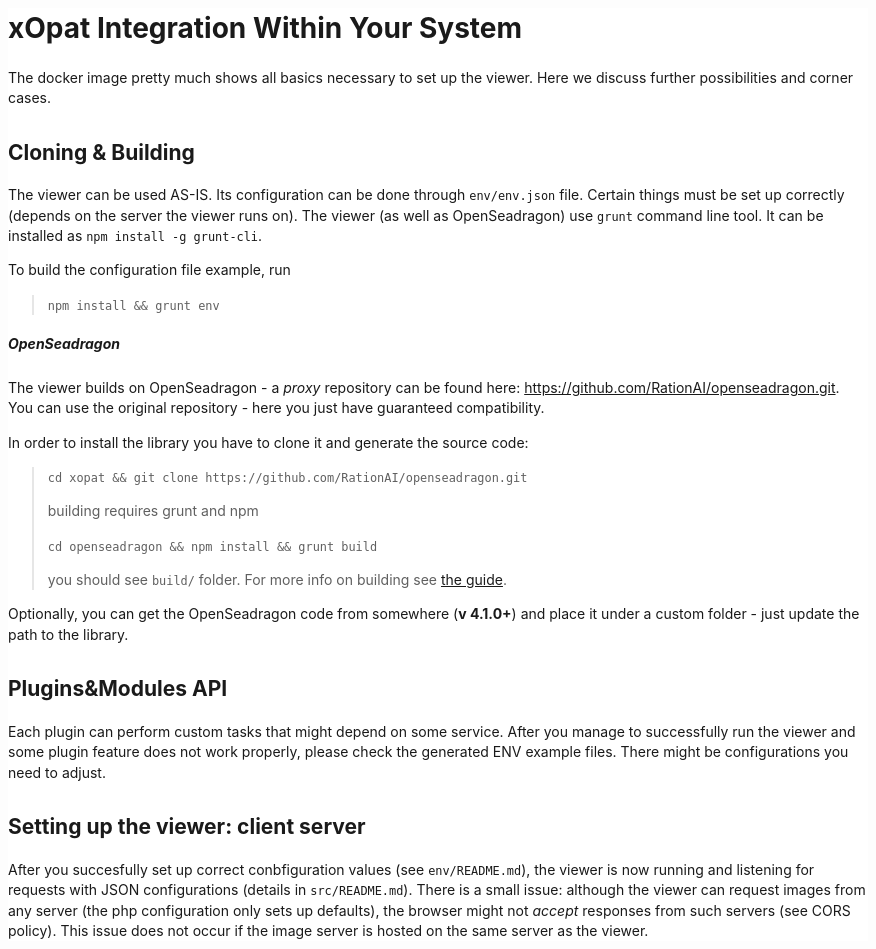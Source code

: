 # xOpat Integration Within Your System

The docker image pretty much shows all basics necessary to set up the viewer.
Here we discuss further possibilities and corner cases.


## Cloning & Building

The viewer can be used AS-IS. Its configuration can be done through ``env/env.json`` file. Certain
things must be set up correctly (depends on the server the viewer runs on). The viewer (as well as OpenSeadragon)
use ``grunt`` command line tool. It can be installed as `npm install -g grunt-cli`.

To build the configuration file example, run

> ``npm install && grunt env``

##### OpenSeadragon

The viewer builds on OpenSeadragon - a _proxy_ repository can be found here: https://github.com/RationAI/openseadragon.git.
You can use the original repository - here you just have guaranteed compatibility.

In order to install the library you have to clone it and generate the source code:

> ``cd xopat && git clone https://github.com/RationAI/openseadragon.git``
>
> building requires grunt and npm
>
> ``cd openseadragon && npm install && grunt build``
>
> you should see `build/` folder. For more info on building see [the guide](https://github.com/RationAI/openseadragon/blob/master/CONTRIBUTING.md).

Optionally, you can get the OpenSeadragon code from somewhere (**v 4.1.0+**) and place it under
a custom folder - just update the path to the library.



## Plugins&Modules API
Each plugin can perform custom tasks that might depend on some service. After you manage to successfully run
the viewer and some plugin feature does not work properly, please check the generated ENV example files. There might be
configurations you need to adjust.


## Setting up the viewer: client server
After you succesfully set up correct conbfiguration values (see `env/README.md`),
the viewer is now running and listening for requests with JSON configurations
(details in `src/README.md`). There is a small issue: although the viewer can
request images from any server (the php configuration only sets up defaults),
the browser might not _accept_ responses from such servers (see CORS policy).
This issue does not occur if the image server is hosted on the same server as 
the viewer.
